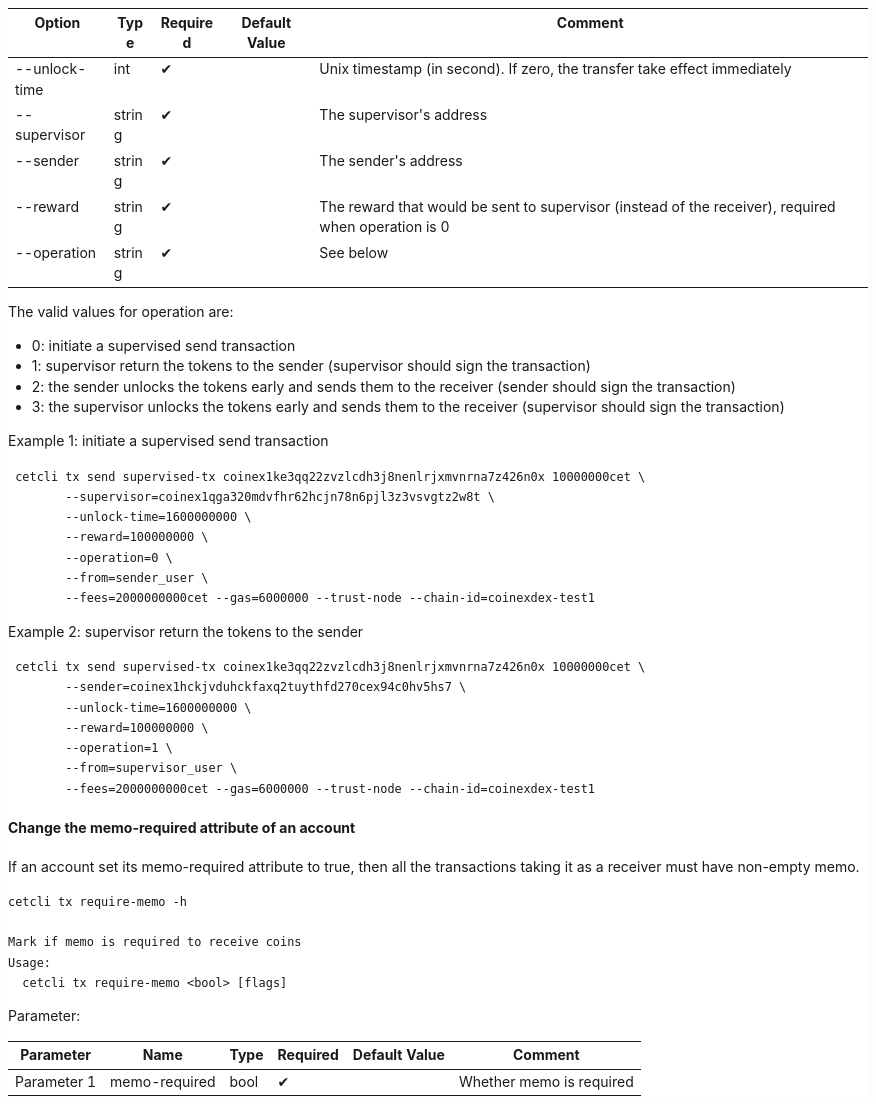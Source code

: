 | Option           | Type             | Required | Default Value | Comment                       |
| ---------------- | ---------------- | -------- | ------------- | ------------------------------  |
| --unlock-time    | int              | ✔        |               | Unix timestamp (in second). If zero, the transfer take effect immediately |
| --supervisor     | string           | ✔        |               | The supervisor's address |
| --sender         | string           | ✔        |               | The sender's address |
| --reward         | string           | ✔        |               | The reward that would be sent to supervisor (instead of the receiver), required when operation is 0 |
| --operation      | string           | ✔        |               | See below |

The valid values for operation are:

- 0: initiate a supervised send transaction
- 1: supervisor return the tokens to the sender (supervisor should sign the transaction)
- 2: the sender unlocks the tokens early and sends them to the receiver (sender should sign the transaction)
- 3: the supervisor unlocks the tokens early and sends them to the receiver (supervisor should sign the transaction)


Example 1: initiate a supervised send transaction

```
 cetcli tx send supervised-tx coinex1ke3qq22zvzlcdh3j8nenlrjxmvnrna7z426n0x 10000000cet \
        --supervisor=coinex1qga320mdvfhr62hcjn78n6pjl3z3vsvgtz2w8t \
        --unlock-time=1600000000 \
        --reward=100000000 \
        --operation=0 \
        --from=sender_user \
        --fees=2000000000cet --gas=6000000 --trust-node --chain-id=coinexdex-test1
```

Example 2: supervisor return the tokens to the sender

```
 cetcli tx send supervised-tx coinex1ke3qq22zvzlcdh3j8nenlrjxmvnrna7z426n0x 10000000cet \
        --sender=coinex1hckjvduhckfaxq2tuythfd270cex94c0hv5hs7 \
        --unlock-time=1600000000 \
        --reward=100000000 \
        --operation=1 \
        --from=supervisor_user \
        --fees=2000000000cet --gas=6000000 --trust-node --chain-id=coinexdex-test1
```

#### Change the memo-required attribute of an account

If an account set its memo-required attribute to true, then all the transactions taking it as a receiver must have non-empty memo.

```
cetcli tx require-memo -h

Mark if memo is required to receive coins
Usage:
  cetcli tx require-memo <bool> [flags]
```

Parameter:

| Parameter   | Name            | Type   | Required | Default Value | Comment                    |
| ------------| --------------- | ------ | -------- | ------------  | -------------------------- |
| Parameter 1 | memo-required   | bool   | ✔        |               | Whether memo is required   |
